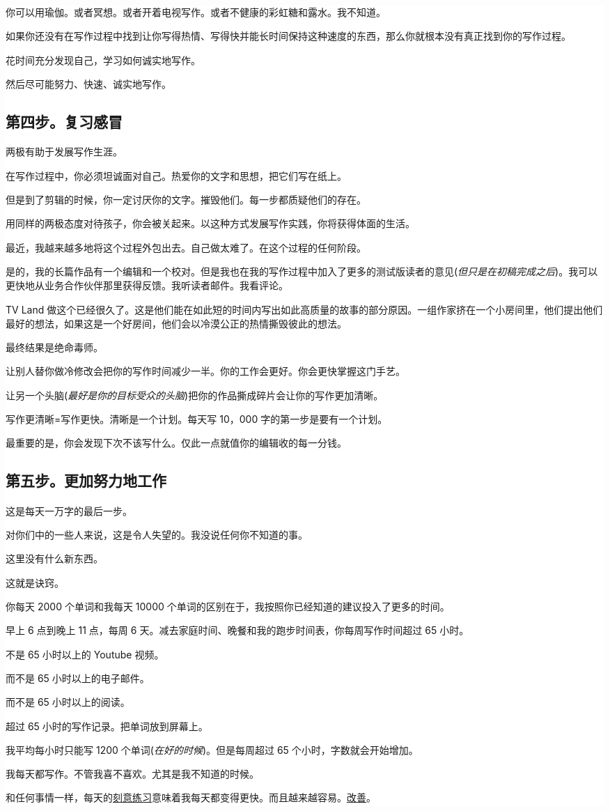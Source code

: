 你可以用瑜伽。或者冥想。或者开着电视写作。或者不健康的彩虹糖和露水。我不知道。

如果你还没有在写作过程中找到让你写得热情、写得快并能长时间保持这种速度的东西，那么你就根本没有真正找到你的写作过程。

花时间充分发现自己，学习如何诚实地写作。

然后尽可能努力、快速、诚实地写作。

## 第四步。复习感冒

两极有助于发展写作生涯。

在写作过程中，你必须坦诚面对自己。热爱你的文字和思想，把它们写在纸上。

但是到了剪辑的时候，你一定讨厌你的文字。摧毁他们。每一步都质疑他们的存在。

用同样的两极态度对待孩子，你会被关起来。以这种方式发展写作实践，你将获得体面的生活。

最近，我越来越多地将这个过程外包出去。自己做太难了。在这个过程的任何阶段。

是的，我的长篇作品有一个编辑和一个校对。但是我也在我的写作过程中加入了更多的测试版读者的意见(*但只是在初稿完成之后*)。我可以更快地从业务合作伙伴那里获得反馈。我听读者邮件。我看评论。

TV Land 做这个已经很久了。这是他们能在如此短的时间内写出如此高质量的故事的部分原因。一组作家挤在一个小房间里，他们提出他们最好的想法，如果这是一个好房间，他们会以冷漠公正的热情撕毁彼此的想法。

最终结果是绝命毒师。

让别人替你做冷修改会把你的写作时间减少一半。你的工作会更好。你会更快掌握这门手艺。

让另一个头脑(*最好是你的目标受众的头脑*)把你的作品撕成碎片会让你的写作更加清晰。

写作更清晰=写作更快。清晰是一个计划。每天写 10，000 字的第一步是要有一个计划。

最重要的是，你会发现下次不该写什么。仅此一点就值你的编辑收的每一分钱。

## 第五步。更加努力地工作

这是每天一万字的最后一步。

对你们中的一些人来说，这是令人失望的。我没说任何你不知道的事。

这里没有什么新东西。

这就是诀窍。

你每天 2000 个单词和我每天 10000 个单词的区别在于，我按照你已经知道的建议投入了更多的时间。

早上 6 点到晚上 11 点，每周 6 天。减去家庭时间、晚餐和我的跑步时间表，你每周写作时间超过 65 小时。

不是 65 小时以上的 Youtube 视频。

而不是 65 小时以上的电子邮件。

而不是 65 小时以上的阅读。

超过 65 小时的写作记录。把单词放到屏幕上。

我平均每小时只能写 1200 个单词(*在好的时候*)。但是每周超过 65 个小时，字数就会开始增加。

我每天都写作。不管我喜不喜欢。尤其是我不知道的时候。

和任何事情一样，每天的[刻意练习](http://expertenough.com/1423/deliberate-practice)意味着我每天都变得更快。而且越来越容易。[改善](http://www.livingforimprovement.com/slow-and-steady-using-kaizen-for-your-personal-goals/)。
